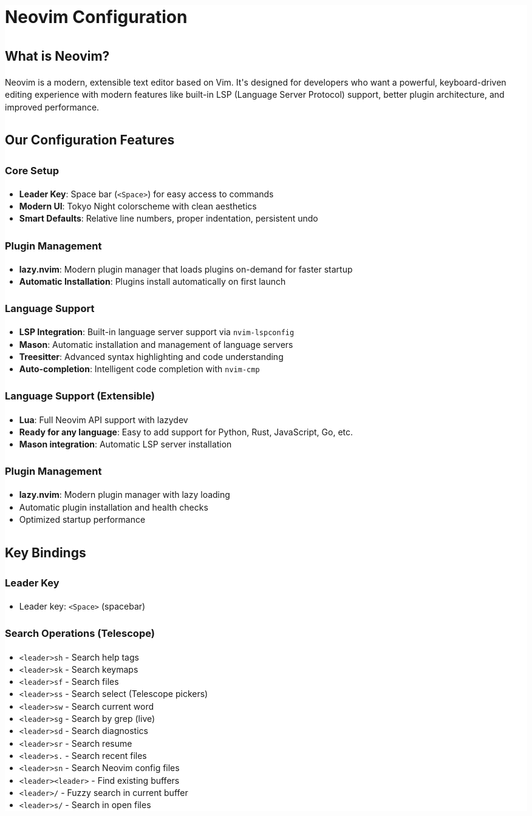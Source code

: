 # Neovim Configuration

## What is Neovim?

Neovim is a modern, extensible text editor based on Vim. It's designed for developers who want a powerful, keyboard-driven editing experience with modern features like built-in LSP (Language Server Protocol) support, better plugin architecture, and improved performance.

## Our Configuration Features

### Core Setup
- **Leader Key**: Space bar (`<Space>`) for easy access to commands
- **Modern UI**: Tokyo Night colorscheme with clean aesthetics
- **Smart Defaults**: Relative line numbers, proper indentation, persistent undo

### Plugin Management
- **lazy.nvim**: Modern plugin manager that loads plugins on-demand for faster startup
- **Automatic Installation**: Plugins install automatically on first launch

### Language Support
- **LSP Integration**: Built-in language server support via `nvim-lspconfig`
- **Mason**: Automatic installation and management of language servers
- **Treesitter**: Advanced syntax highlighting and code understanding
- **Auto-completion**: Intelligent code completion with `nvim-cmp`

### Language Support (Extensible)
- **Lua**: Full Neovim API support with lazydev
- **Ready for any language**: Easy to add support for Python, Rust, JavaScript, Go, etc.
- **Mason integration**: Automatic LSP server installation

### Plugin Management
- **lazy.nvim**: Modern plugin manager with lazy loading
- Automatic plugin installation and health checks
- Optimized startup performance

## Key Bindings

### Leader Key
- Leader key: `<Space>` (spacebar)

### Search Operations (Telescope)
- `<leader>sh` - Search help tags
- `<leader>sk` - Search keymaps
- `<leader>sf` - Search files
- `<leader>ss` - Search select (Telescope pickers)
- `<leader>sw` - Search current word
- `<leader>sg` - Search by grep (live)
- `<leader>sd` - Search diagnostics
- `<leader>sr` - Search resume
- `<leader>s.` - Search recent files
- `<leader>sn` - Search Neovim config files
- `<leader><leader>` - Find existing buffers
- `<leader>/` - Fuzzy search in current buffer
- `<leader>s/` - Search in open files

